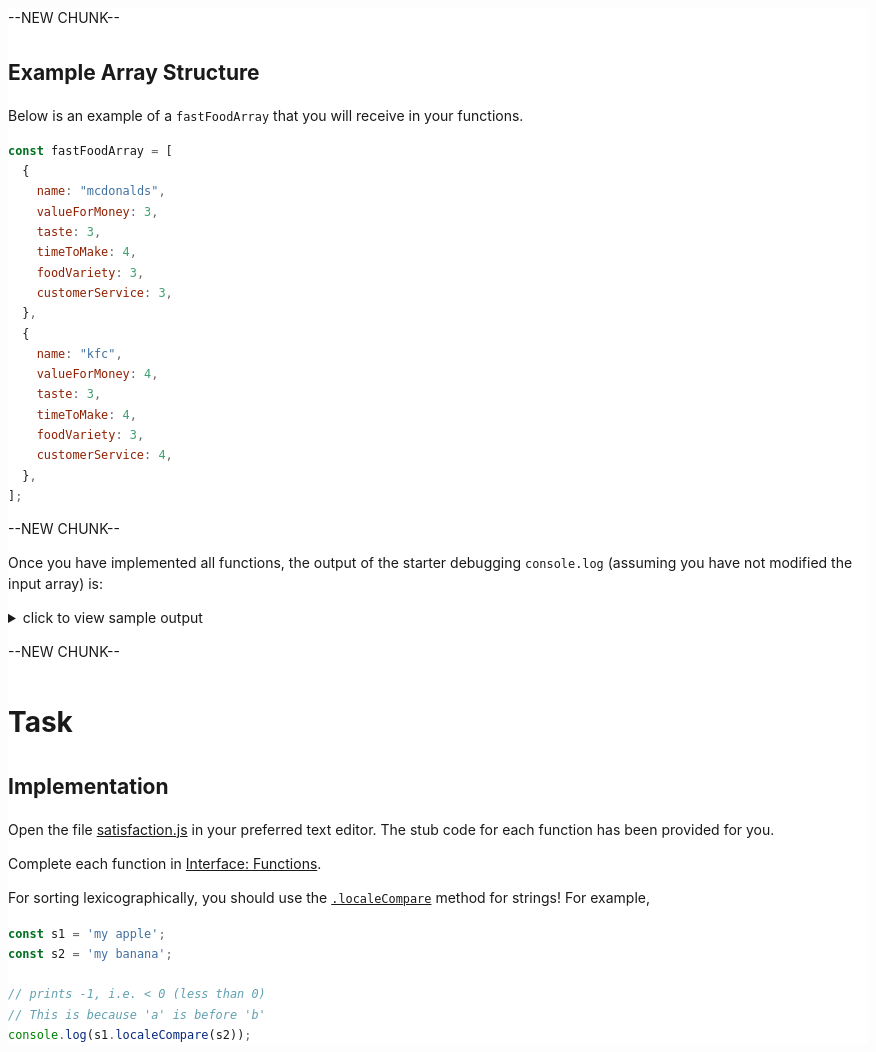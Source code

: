 --NEW CHUNK--

## Example Array Structure

Below is an example of a `fastFoodArray` that you will receive in your functions.

```js
const fastFoodArray = [
  {
    name: "mcdonalds",
    valueForMoney: 3,
    taste: 3,
    timeToMake: 4,
    foodVariety: 3,
    customerService: 3,
  },
  {
    name: "kfc",
    valueForMoney: 4,
    taste: 3,
    timeToMake: 4,
    foodVariety: 3,
    customerService: 4,
  },
];
```
--NEW CHUNK--

Once you have implemented all functions, the output of the starter debugging `console.log` (assuming you have not modified the input array) is:

<details close><summary>click to view sample output</summary></details>

--NEW CHUNK--

# Task

## Implementation

Open the file [satisfaction.js](satisfaction.js) in your preferred text editor. The stub code for each function has been provided for you.

Complete each function in [Interface: Functions](#interface-functions).

For sorting lexicographically, you should use the [`.localeCompare`](https://developer.mozilla.org/en-US/docs/Web/JavaScript/Reference/Global_Objects/String/localeCompare) method for strings! For example,
```javascript
const s1 = 'my apple';
const s2 = 'my banana';

// prints -1, i.e. < 0 (less than 0)
// This is because 'a' is before 'b'
console.log(s1.localeCompare(s2));
```

